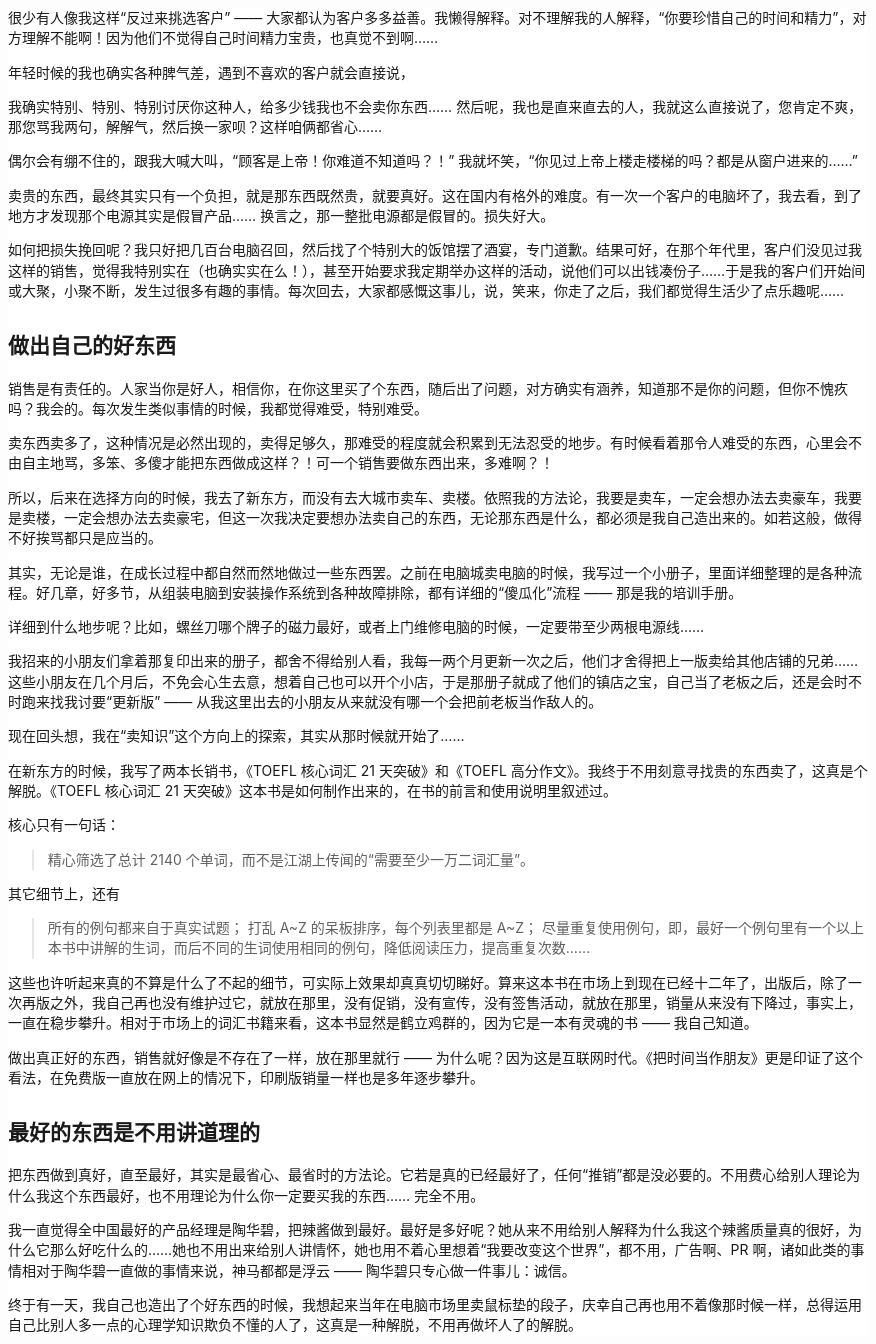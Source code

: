 很少有人像我这样“反过来挑选客户” —— 大家都认为客户多多益善。我懒得解释。对不理解我的人解释，“你要珍惜自己的时间和精力”，对方理解不能啊！因为他们不觉得自己时间精力宝贵，也真觉不到啊……

年轻时候的我也确实各种脾气差，遇到不喜欢的客户就会直接说，

我确实特别、特别、特别讨厌你这种人，给多少钱我也不会卖你东西…… 然后呢，我也是直来直去的人，我就这么直接说了，您肯定不爽，那您骂我两句，解解气，然后换一家呗？这样咱俩都省心……

偶尔会有绷不住的，跟我大喊大叫，“顾客是上帝！你难道不知道吗？！” 我就坏笑，“你见过上帝上楼走楼梯的吗？都是从窗户进来的……”

卖贵的东西，最终其实只有一个负担，就是那东西既然贵，就要真好。这在国内有格外的难度。有一次一个客户的电脑坏了，我去看，到了地方才发现那个电源其实是假冒产品…… 换言之，那一整批电源都是假冒的。损失好大。

如何把损失挽回呢？我只好把几百台电脑召回，然后找了个特别大的饭馆摆了酒宴，专门道歉。结果可好，在那个年代里，客户们没见过我这样的销售，觉得我特别实在（也确实实在么！），甚至开始要求我定期举办这样的活动，说他们可以出钱凑份子……于是我的客户们开始间或大聚，小聚不断，发生过很多有趣的事情。每次回去，大家都感慨这事儿，说，笑来，你走了之后，我们都觉得生活少了点乐趣呢……

## 做出自己的好东西

销售是有责任的。人家当你是好人，相信你，在你这里买了个东西，随后出了问题，对方确实有涵养，知道那不是你的问题，但你不愧疚吗？我会的。每次发生类似事情的时候，我都觉得难受，特别难受。

卖东西卖多了，这种情况是必然出现的，卖得足够久，那难受的程度就会积累到无法忍受的地步。有时候看着那令人难受的东西，心里会不由自主地骂，多笨、多傻才能把东西做成这样？！可一个销售要做东西出来，多难啊？！

所以，后来在选择方向的时候，我去了新东方，而没有去大城市卖车、卖楼。依照我的方法论，我要是卖车，一定会想办法去卖豪车，我要是卖楼，一定会想办法去卖豪宅，但这一次我决定要想办法卖自己的东西，无论那东西是什么，都必须是我自己造出来的。如若这般，做得不好挨骂都只是应当的。

其实，无论是谁，在成长过程中都自然而然地做过一些东西罢。之前在电脑城卖电脑的时候，我写过一个小册子，里面详细整理的是各种流程。好几章，好多节，从组装电脑到安装操作系统到各种故障排除，都有详细的“傻瓜化”流程 —— 那是我的培训手册。

详细到什么地步呢？比如，螺丝刀哪个牌子的磁力最好，或者上门维修电脑的时候，一定要带至少两根电源线……

我招来的小朋友们拿着那复印出来的册子，都舍不得给别人看，我每一两个月更新一次之后，他们才舍得把上一版卖给其他店铺的兄弟…… 这些小朋友在几个月后，不免会心生去意，想着自己也可以开个小店，于是那册子就成了他们的镇店之宝，自己当了老板之后，还是会时不时跑来找我讨要“更新版” —— 从我这里出去的小朋友从来就没有哪一个会把前老板当作敌人的。

现在回头想，我在“卖知识”这个方向上的探索，其实从那时候就开始了……

在新东方的时候，我写了两本长销书，《TOEFL 核心词汇 21 天突破》和《TOEFL 高分作文》。我终于不用刻意寻找贵的东西卖了，这真是个解脱。《TOEFL 核心词汇 21 天突破》这本书是如何制作出来的，在书的前言和使用说明里叙述过。

核心只有一句话：

> 精心筛选了总计 2140 个单词，而不是江湖上传闻的“需要至少一万二词汇量”。

其它细节上，还有

> 所有的例句都来自于真实试题；
> 打乱 A~Z 的呆板排序，每个列表里都是 A~Z；
> 尽量重复使用例句，即，最好一个例句里有一个以上本书中讲解的生词，而后不同的生词使用相同的例句，降低阅读压力，提高重复次数……

这些也许听起来真的不算是什么了不起的细节，可实际上效果却真真切切睇好。算来这本书在市场上到现在已经十二年了，出版后，除了一次再版之外，我自己再也没有维护过它，就放在那里，没有促销，没有宣传，没有签售活动，就放在那里，销量从来没有下降过，事实上，一直在稳步攀升。相对于市场上的词汇书籍来看，这本书显然是鹤立鸡群的，因为它是一本有灵魂的书 —— 我自己知道。

做出真正好的东西，销售就好像是不存在了一样，放在那里就行 —— 为什么呢？因为这是互联网时代。《把时间当作朋友》更是印证了这个看法，在免费版一直放在网上的情况下，印刷版销量一样也是多年逐步攀升。

## 最好的东西是不用讲道理的

把东西做到真好，直至最好，其实是最省心、最省时的方法论。它若是真的已经最好了，任何“推销”都是没必要的。不用费心给别人理论为什么我这个东西最好，也不用理论为什么你一定要买我的东西…… 完全不用。

我一直觉得全中国最好的产品经理是陶华碧，把辣酱做到最好。最好是多好呢？她从来不用给别人解释为什么我这个辣酱质量真的很好，为什么它那么好吃什么的……她也不用出来给别人讲情怀，她也用不着心里想着“我要改变这个世界”，都不用，广告啊、PR 啊，诸如此类的事情相对于陶华碧一直做的事情来说，神马都都是浮云 —— 陶华碧只专心做一件事儿：诚信。

终于有一天，我自己也造出了个好东西的时候，我想起来当年在电脑市场里卖鼠标垫的段子，庆幸自己再也用不着像那时候一样，总得运用自己比别人多一点的心理学知识欺负不懂的人了，这真是一种解脱，不用再做坏人了的解脱。
